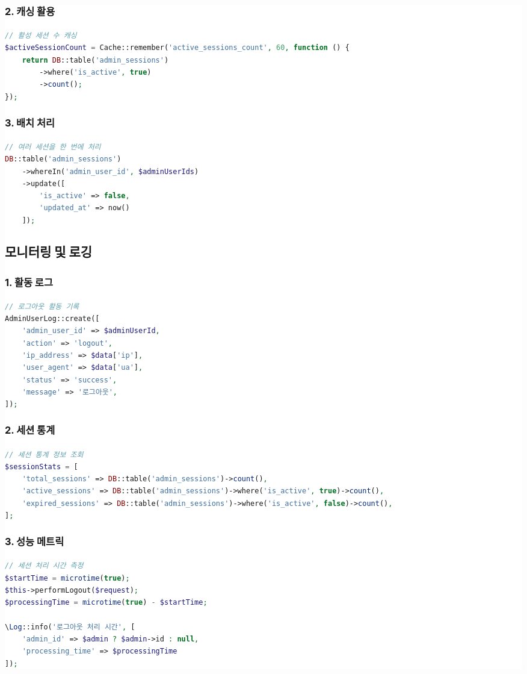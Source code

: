 ### 2. 캐싱 활용
```php
// 활성 세션 수 캐싱
$activeSessionCount = Cache::remember('active_sessions_count', 60, function () {
    return DB::table('admin_sessions')
        ->where('is_active', true)
        ->count();
});
```

### 3. 배치 처리
```php
// 여러 세션을 한 번에 처리
DB::table('admin_sessions')
    ->whereIn('admin_user_id', $adminUserIds)
    ->update([
        'is_active' => false,
        'updated_at' => now()
    ]);
```

## 모니터링 및 로깅

### 1. 활동 로그
```php
// 로그아웃 활동 기록
AdminUserLog::create([
    'admin_user_id' => $adminUserId,
    'action' => 'logout',
    'ip_address' => $data['ip'],
    'user_agent' => $data['ua'],
    'status' => 'success',
    'message' => '로그아웃',
]);
```

### 2. 세션 통계
```php
// 세션 통계 정보 조회
$sessionStats = [
    'total_sessions' => DB::table('admin_sessions')->count(),
    'active_sessions' => DB::table('admin_sessions')->where('is_active', true)->count(),
    'expired_sessions' => DB::table('admin_sessions')->where('is_active', false)->count(),
];
```

### 3. 성능 메트릭
```php
// 세션 처리 시간 측정
$startTime = microtime(true);
$this->performLogout($request);
$processingTime = microtime(true) - $startTime;

\Log::info('로그아웃 처리 시간', [
    'admin_id' => $admin ? $admin->id : null,
    'processing_time' => $processingTime
]);
```
